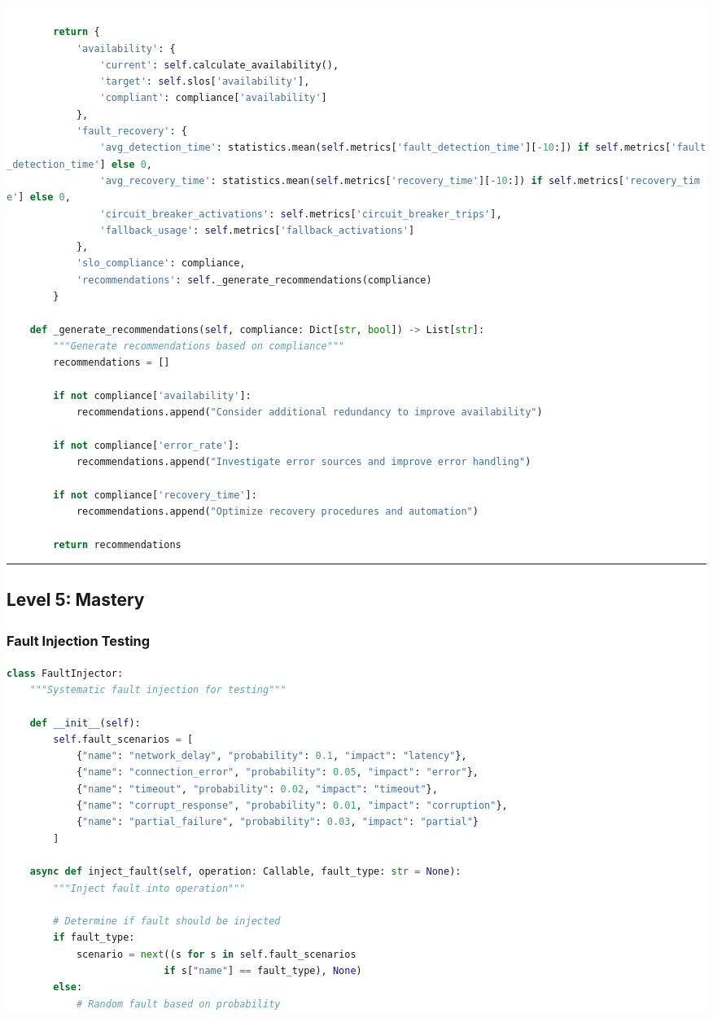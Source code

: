 ```python
        
        return {
            'availability': {
                'current': self.calculate_availability(),
                'target': self.slos['availability'],
                'compliant': compliance['availability']
            },
            'fault_recovery': {
                'avg_detection_time': statistics.mean(self.metrics['fault_detection_time'][-10:]) if self.metrics['fault_detection_time'] else 0,
                'avg_recovery_time': statistics.mean(self.metrics['recovery_time'][-10:]) if self.metrics['recovery_time'] else 0,
                'circuit_breaker_activations': self.metrics['circuit_breaker_trips'],
                'fallback_usage': self.metrics['fallback_activations']
            },
            'slo_compliance': compliance,
            'recommendations': self._generate_recommendations(compliance)
        }
    
    def _generate_recommendations(self, compliance: Dict[str, bool]) -> List[str]:
        """Generate recommendations based on compliance"""
        recommendations = []
        
        if not compliance['availability']:
            recommendations.append("Consider additional redundancy to improve availability")
        
        if not compliance['error_rate']:
            recommendations.append("Investigate error sources and improve error handling")
            
        if not compliance['recovery_time']:
            recommendations.append("Optimize recovery procedures and automation")
        
        return recommendations
```

---

## Level 5: Mastery

### Fault Injection Testing

```python
class FaultInjector:
    """Systematic fault injection for testing"""
    
    def __init__(self):
        self.fault_scenarios = [
            {"name": "network_delay", "probability": 0.1, "impact": "latency"},
            {"name": "connection_error", "probability": 0.05, "impact": "error"},
            {"name": "timeout", "probability": 0.02, "impact": "timeout"},
            {"name": "corrupt_response", "probability": 0.01, "impact": "corruption"},
            {"name": "partial_failure", "probability": 0.03, "impact": "partial"}
        ]
    
    async def inject_fault(self, operation: Callable, fault_type: str = None):
        """Inject fault into operation"""
        
        # Determine if fault should be injected
        if fault_type:
            scenario = next((s for s in self.fault_scenarios 
                           if s["name"] == fault_type), None)
        else:
            # Random fault based on probability
```